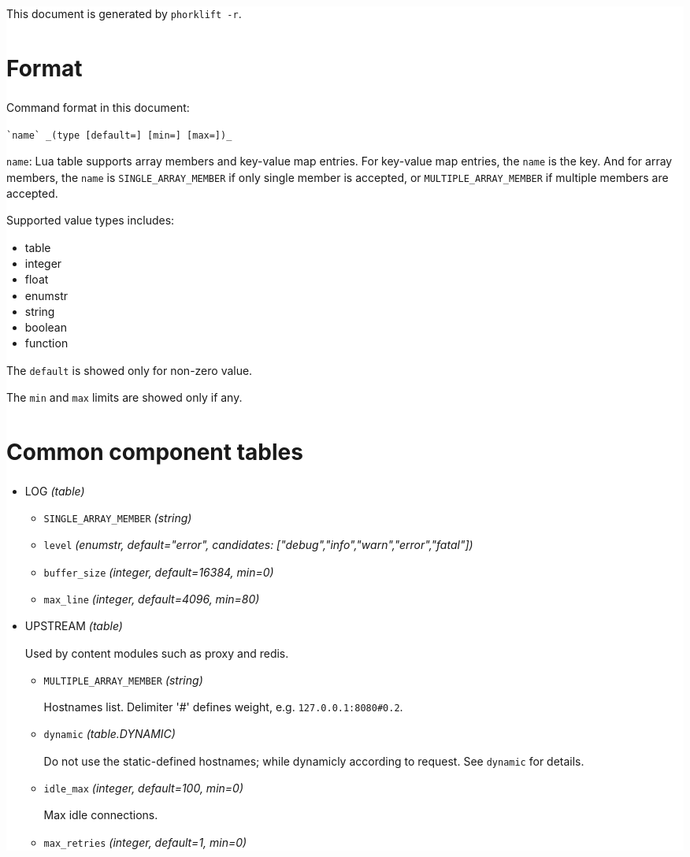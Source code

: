 This document is generated by `phorklift -r`.

# Format

Command format in this document:

    `name` _(type [default=] [min=] [max=])_

`name`: Lua table supports array members and key-value map entries.
For key-value map entries, the `name` is the key.
And for array members, the `name` is `SINGLE_ARRAY_MEMBER` if only
single member is accepted, or `MULTIPLE_ARRAY_MEMBER` if multiple
members are accepted.

Supported value types includes:

  - table
  - integer
  - float
  - enumstr
  - string
  - boolean
  - function

The `default` is showed only for non-zero value.

The `min` and `max` limits are showed only if any.

# Common component tables

+ LOG _(table)_

    - `SINGLE_ARRAY_MEMBER` _(string)_

    - `level` _(enumstr, default="error", candidates: ["debug","info","warn","error","fatal"])_

    - `buffer_size` _(integer, default=16384, min=0)_

    - `max_line` _(integer, default=4096, min=80)_

+ UPSTREAM _(table)_

    Used by content modules such as proxy and redis.

    - `MULTIPLE_ARRAY_MEMBER` _(string)_

        Hostnames list. Delimiter '#' defines weight, e.g. `127.0.0.1:8080#0.2`.

    - `dynamic` _(table.DYNAMIC)_

        Do not use the static-defined hostnames; while dynamicly according to request. See `dynamic` for details.

    - `idle_max` _(integer, default=100, min=0)_

        Max idle connections.

    - `max_retries` _(integer, default=1, min=0)_
